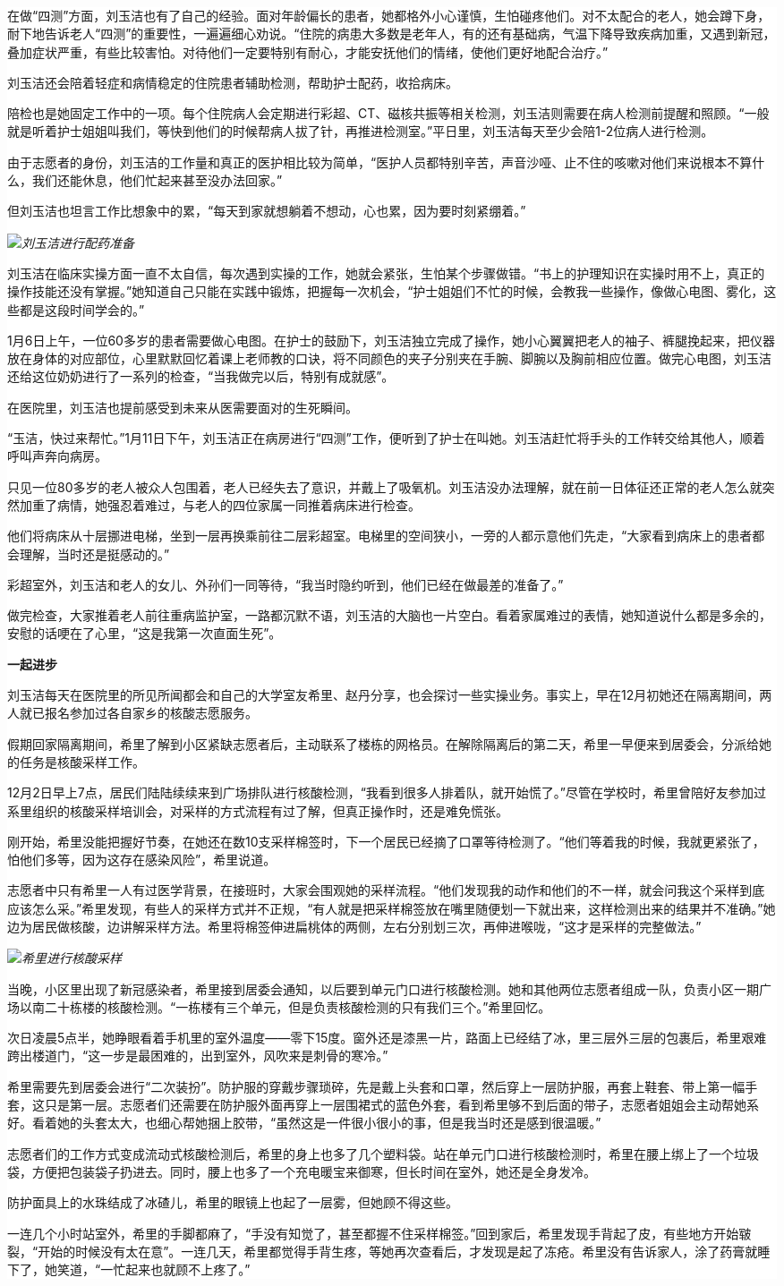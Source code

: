 在做“四测”方面，刘玉洁也有了自己的经验。面对年龄偏长的患者，她都格外小心谨慎，生怕碰疼他们。对不太配合的老人，她会蹲下身，耐下地告诉老人“四测”的重要性，一遍遍细心劝说。“住院的病患大多数是老年人，有的还有基础病，气温下降导致疾病加重，又遇到新冠，叠加症状严重，有些比较害怕。对待他们一定要特别有耐心，才能安抚他们的情绪，使他们更好地配合治疗。”

刘玉洁还会陪着轻症和病情稳定的住院患者辅助检测，帮助护士配药，收拾病床。

陪检也是她固定工作中的一项。每个住院病人会定期进行彩超、CT、磁核共振等相关检测，刘玉洁则需要在病人检测前提醒和照顾。“一般就是听着护士姐姐叫我们，等快到他们的时候帮病人拔了针，再推进检测室。”平日里，刘玉洁每天至少会陪1-2位病人进行检测。

由于志愿者的身份，刘玉洁的工作量和真正的医护相比较为简单，“医护人员都特别辛苦，声音沙哑、止不住的咳嗽对他们来说根本不算什么，我们还能休息，他们忙起来甚至没办法回家。”

但刘玉洁也坦言工作比想象中的累，“每天到家就想躺着不想动，心也累，因为要时刻紧绷着。”

![](https://inews.gtimg.com/news_bt/O22vM1Zdhbfi_xYtXPlStj-FVQ1R7abzHGMrMvfSZQpnIAA/1000)_刘玉洁进行配药准备_

刘玉洁在临床实操方面一直不太自信，每次遇到实操的工作，她就会紧张，生怕某个步骤做错。“书上的护理知识在实操时用不上，真正的操作技能还没有掌握。”她知道自己只能在实践中锻炼，把握每一次机会，“护士姐姐们不忙的时候，会教我一些操作，像做心电图、雾化，这些都是这段时间学会的。”

1月6日上午，一位60多岁的患者需要做心电图。在护士的鼓励下，刘玉洁独立完成了操作，她小心翼翼把老人的袖子、裤腿挽起来，把仪器放在身体的对应部位，心里默默回忆着课上老师教的口诀，将不同颜色的夹子分别夹在手腕、脚腕以及胸前相应位置。做完心电图，刘玉洁还给这位奶奶进行了一系列的检查，“当我做完以后，特别有成就感”。

在医院里，刘玉洁也提前感受到未来从医需要面对的生死瞬间。

“玉洁，快过来帮忙。”1月11日下午，刘玉洁正在病房进行“四测”工作，便听到了护士在叫她。刘玉洁赶忙将手头的工作转交给其他人，顺着呼叫声奔向病房。

只见一位80多岁的老人被众人包围着，老人已经失去了意识，并戴上了吸氧机。刘玉洁没办法理解，就在前一日体征还正常的老人怎么就突然加重了病情，她强忍着难过，与老人的四位家属一同推着病床进行检查。

他们将病床从十层挪进电梯，坐到一层再换乘前往二层彩超室。电梯里的空间狭小，一旁的人都示意他们先走，“大家看到病床上的患者都会理解，当时还是挺感动的。”

彩超室外，刘玉洁和老人的女儿、外孙们一同等待，“我当时隐约听到，他们已经在做最差的准备了。”

做完检查，大家推着老人前往重病监护室，一路都沉默不语，刘玉洁的大脑也一片空白。看着家属难过的表情，她知道说什么都是多余的，安慰的话哽在了心里，“这是我第一次直面生死”。

**一起进步**

刘玉洁每天在医院里的所见所闻都会和自己的大学室友希里、赵丹分享，也会探讨一些实操业务。事实上，早在12月初她还在隔离期间，两人就已报名参加过各自家乡的核酸志愿服务。

假期回家隔离期间，希里了解到小区紧缺志愿者后，主动联系了楼栋的网格员。在解除隔离后的第二天，希里一早便来到居委会，分派给她的任务是核酸采样工作。

12月2日早上7点，居民们陆陆续续来到广场排队进行核酸检测，“我看到很多人排着队，就开始慌了。”尽管在学校时，希里曾陪好友参加过系里组织的核酸采样培训会，对采样的方式流程有过了解，但真正操作时，还是难免慌张。

刚开始，希里没能把握好节奏，在她还在数10支采样棉签时，下一个居民已经摘了口罩等待检测了。“他们等着我的时候，我就更紧张了，怕他们多等，因为这存在感染风险”，希里说道。

志愿者中只有希里一人有过医学背景，在接班时，大家会围观她的采样流程。“他们发现我的动作和他们的不一样，就会问我这个采样到底应该怎么采。”希里发现，有些人的采样方式并不正规，“有人就是把采样棉签放在嘴里随便划一下就出来，这样检测出来的结果并不准确。”她边为居民做核酸，边讲解采样方法。希里将棉签伸进扁桃体的两侧，左右分别划三次，再伸进喉咙，“这才是采样的完整做法。”

![](https://inews.gtimg.com/news_bt/OwP8miPJ6Gbeh99mYEO5BIB20wOD3EtYDGmEj9EUMK5HIAA/1000)_希里进行核酸采样_

当晚，小区里出现了新冠感染者，希里接到居委会通知，以后要到单元门口进行核酸检测。她和其他两位志愿者组成一队，负责小区一期广场以南二十栋楼的核酸检测。“一栋楼有三个单元，但是负责核酸检测的只有我们三个。”希里回忆。

次日凌晨5点半，她睁眼看着手机里的室外温度——零下15度。窗外还是漆黑一片，路面上已经结了冰，里三层外三层的包裹后，希里艰难跨出楼道门，“这一步是最困难的，出到室外，风吹来是刺骨的寒冷。”

希里需要先到居委会进行“二次装扮”。防护服的穿戴步骤琐碎，先是戴上头套和口罩，然后穿上一层防护服，再套上鞋套、带上第一幅手套，这只是第一层。志愿者们还需要在防护服外面再穿上一层围裙式的蓝色外套，看到希里够不到后面的带子，志愿者姐姐会主动帮她系好。看着她的头套太大，也细心帮她捆上胶带，“虽然这是一件很小很小的事，但是我当时还是感到很温暖。”

志愿者们的工作方式变成流动式核酸检测后，希里的身上也多了几个塑料袋。站在单元门口进行核酸检测时，希里在腰上绑上了一个垃圾袋，方便把包装袋子扔进去。同时，腰上也多了一个充电暖宝来御寒，但长时间在室外，她还是全身发冷。

防护面具上的水珠结成了冰碴儿，希里的眼镜上也起了一层雾，但她顾不得这些。

一连几个小时站室外，希里的手脚都麻了，“手没有知觉了，甚至都握不住采样棉签。”回到家后，希里发现手背起了皮，有些地方开始皲裂，“开始的时候没有太在意”。一连几天，希里都觉得手背生疼，等她再次查看后，才发现是起了冻疮。希里没有告诉家人，涂了药膏就睡下了，她笑道，“一忙起来也就顾不上疼了。”
